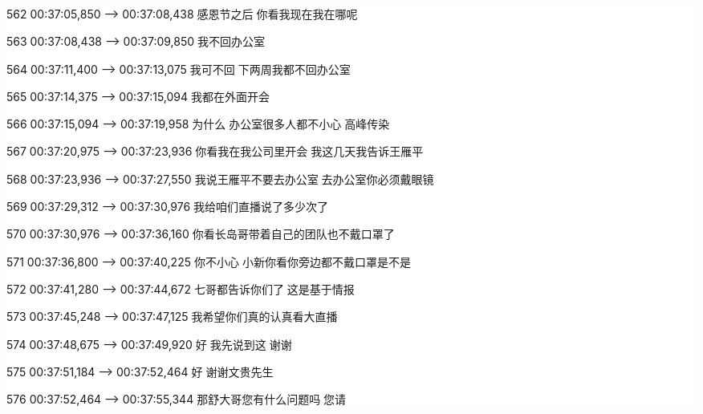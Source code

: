 562
00:37:05,850 –&gt; 00:37:08,438
感恩节之后 你看我现在我在哪呢
 
563
00:37:08,438 –&gt; 00:37:09,850
我不回办公室
 
564
00:37:11,400 –&gt; 00:37:13,075
我可不回 下两周我都不回办公室
 
565
00:37:14,375 –&gt; 00:37:15,094
我都在外面开会
 
566
00:37:15,094 –&gt; 00:37:19,958
为什么 办公室很多人都不小心 高峰传染
 
567
00:37:20,975 –&gt; 00:37:23,936
你看我在我公司里开会 我这几天我告诉王雁平
 
568
00:37:23,936 –&gt; 00:37:27,550
我说王雁平不要去办公室 去办公室你必须戴眼镜
 
569
00:37:29,312 –&gt; 00:37:30,976
我给咱们直播说了多少次了
 
570
00:37:30,976 –&gt; 00:37:36,160
你看长岛哥带着自己的团队也不戴口罩了
 
571
00:37:36,800 –&gt; 00:37:40,225
你不小心 小新你看你旁边都不戴口罩是不是
 
572
00:37:41,280 –&gt; 00:37:44,672
七哥都告诉你们了 这是基于情报
 
573
00:37:45,248 –&gt; 00:37:47,125
我希望你们真的认真看大直播
 
574
00:37:48,675 –&gt; 00:37:49,920
好 我先说到这 谢谢
 
575
00:37:51,184 –&gt; 00:37:52,464
好 谢谢文贵先生
 
576
00:37:52,464 –&gt; 00:37:55,344
那舒大哥您有什么问题吗 您请
 